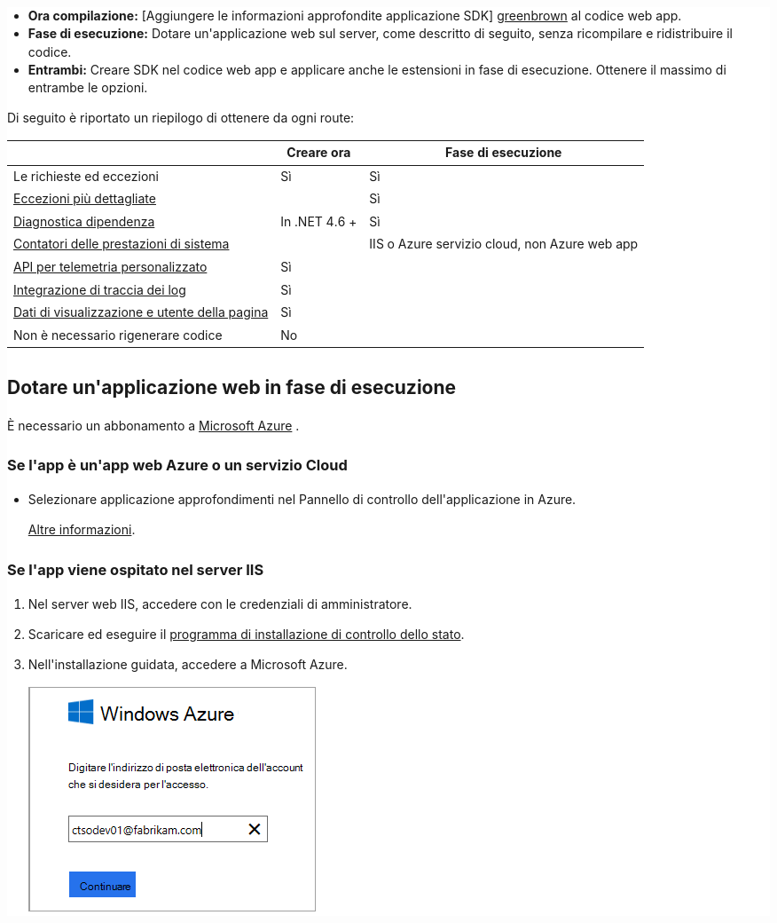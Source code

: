 * **Ora compilazione:** [Aggiungere le informazioni approfondite applicazione SDK] [greenbrown] al codice web app. 
* **Fase di esecuzione:** Dotare un'applicazione web sul server, come descritto di seguito, senza ricompilare e ridistribuire il codice.
* **Entrambi:** Creare SDK nel codice web app e applicare anche le estensioni in fase di esecuzione. Ottenere il massimo di entrambe le opzioni. 

Di seguito è riportato un riepilogo di ottenere da ogni route:

||Creare ora|Fase di esecuzione|
|---|---|---|
|Le richieste ed eccezioni|Sì|Sì|
|[Eccezioni più dettagliate](app-insights-asp-net-exceptions.md)||Sì|
|[Diagnostica dipendenza](app-insights-asp-net-dependencies.md)|In .NET 4.6 +|Sì|
|[Contatori delle prestazioni di sistema](app-insights-performance-counters.md)||IIS o Azure servizio cloud, non Azure web app|
|[API per telemetria personalizzato][api]|Sì||
|[Integrazione di traccia dei log](app-insights-asp-net-trace-logs.md)|Sì||
|[Dati di visualizzazione e utente della pagina](app-insights-javascript.md)|Sì||
|Non è necessario rigenerare codice|No||


## <a name="instrument-your-web-app-at-run-time"></a>Dotare un'applicazione web in fase di esecuzione

È necessario un abbonamento a [Microsoft Azure](http://azure.com) .

### <a name="if-your-app-is-an-azure-web-app-or-cloud-service"></a>Se l'app è un'app web Azure o un servizio Cloud

* Selezionare applicazione approfondimenti nel Pannello di controllo dell'applicazione in Azure. 

    [Altre informazioni](app-insights-azure.md).

### <a name="if-your-app-is-hosted-on-your-iis-server"></a>Se l'app viene ospitato nel server IIS

1. Nel server web IIS, accedere con le credenziali di amministratore.
2. Scaricare ed eseguire il [programma di installazione di controllo dello stato](http://go.microsoft.com/fwlink/?LinkId=506648).
4. Nell'installazione guidata, accedere a Microsoft Azure.

    ![Accedere con le credenziali dell'account di Microsoft Azure](./media/app-insights-monitor-performance-live-website-now/appinsights-035-signin.png)


[api]: app-insights-api-custom-events-metrics.md
[availability]: app-insights-monitor-web-app-availability.md
[client]: app-insights-javascript.md
[diagnostic]: app-insights-diagnostic-search.md
[greenbrown]: app-insights-asp-net.md
[qna]: app-insights-troubleshoot-faq.md
[roles]: app-insights-resources-roles-access-control.md
[usage]: app-insights-web-track-usage.md